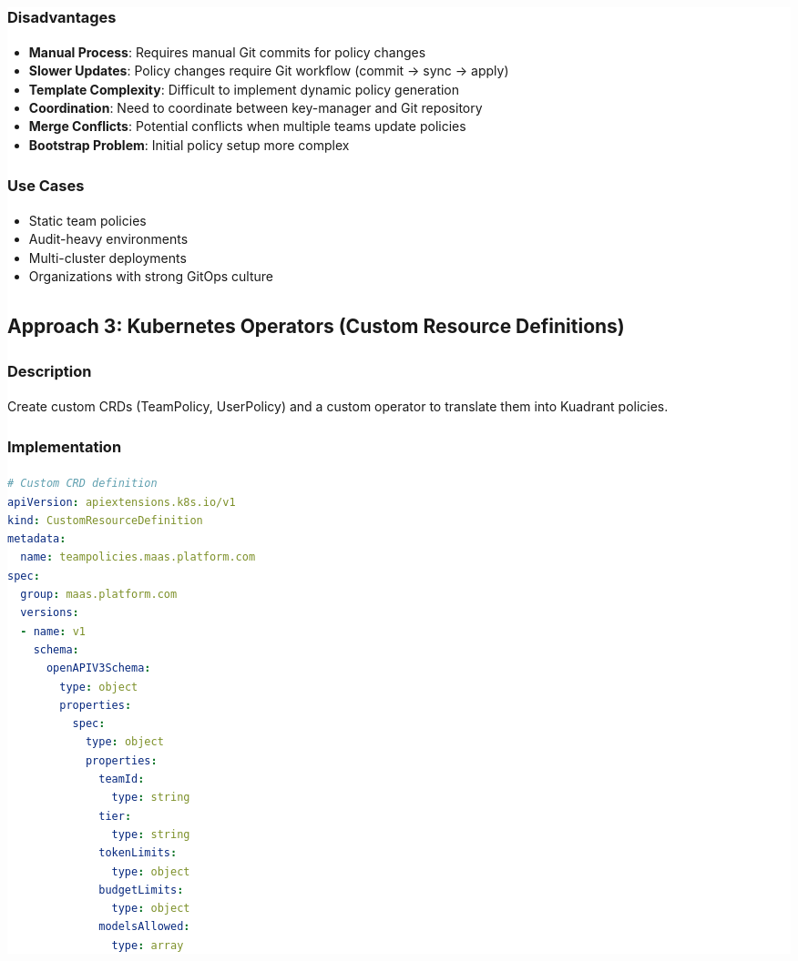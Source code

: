 ### Disadvantages
- **Manual Process**: Requires manual Git commits for policy changes
- **Slower Updates**: Policy changes require Git workflow (commit → sync → apply)
- **Template Complexity**: Difficult to implement dynamic policy generation
- **Coordination**: Need to coordinate between key-manager and Git repository
- **Merge Conflicts**: Potential conflicts when multiple teams update policies
- **Bootstrap Problem**: Initial policy setup more complex

### Use Cases
- Static team policies
- Audit-heavy environments
- Multi-cluster deployments
- Organizations with strong GitOps culture

## Approach 3: Kubernetes Operators (Custom Resource Definitions)

### Description
Create custom CRDs (TeamPolicy, UserPolicy) and a custom operator to translate them into Kuadrant policies.

### Implementation
```yaml
# Custom CRD definition
apiVersion: apiextensions.k8s.io/v1
kind: CustomResourceDefinition
metadata:
  name: teampolicies.maas.platform.com
spec:
  group: maas.platform.com
  versions:
  - name: v1
    schema:
      openAPIV3Schema:
        type: object
        properties:
          spec:
            type: object
            properties:
              teamId:
                type: string
              tier:
                type: string
              tokenLimits:
                type: object
              budgetLimits:
                type: object
              modelsAllowed:
                type: array
```
